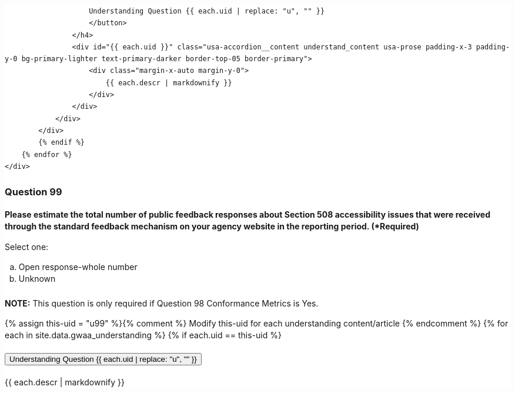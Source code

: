                         Understanding Question {{ each.uid | replace: "u", "" }}
                        </button>
                    </h4>
                    <div id="{{ each.uid }}" class="usa-accordion__content understand_content usa-prose padding-x-3 padding-y-0 bg-primary-lighter text-primary-darker border-top-05 border-primary">
                        <div class="margin-x-auto margin-y-0">
                            {{ each.descr | markdownify }}
                        </div>
                    </div>
                </div>
            </div>
            {% endif %}
        {% endfor %}
    </div>
</div>

<div id="q99" class="usa-card tablet:grid-col-12">
    <div class="usa-card__container border-top">
        <div class="usa-card__header">
            <h3 class="usa-card__heading"> Question 99 </h3>
        </div>
        <div class="usa-card__body">
            <p><strong> Please estimate the total number of public feedback responses about Section 508 accessibility
                    issues that were received through the standard feedback mechanism on your agency website in the
                    reporting period. (*Required) </strong></p>
            <p> Select one: </p>
            <p>
            <ol type="a">
                <li>Open response-whole number</li>
                <li>Unknown</li>
            </ol>
            </p>
            <div class="border-base radius-lg border-1px padding-1 bg-primary-lighter" style="margin-top: 1.5em;">
                <p><strong>NOTE:</strong> This question is only required if Question 98 Conformance Metrics is Yes. </p>
            </div>
        </div>
        {% assign this-uid = "u99" %}{% comment %} Modify this-uid for each understanding content/article {% endcomment %}
        {% for each in site.data.gwaa_understanding %}
            {% if each.uid == this-uid %}
            <!-- Understanding -->
            <div class="border-top-05 border-primary margin-top-1">
                <div class="usa-accordion">
                    <h4 class="usa-accordion__heading">
                        <button
                        type="button"
                        class="usa-accordion__button understand_button padding-left-3"
                        aria-expanded="false"
                        aria-controls="{{ each.uid }}"
                        >
                        Understanding Question {{ each.uid | replace: "u", "" }}
                        </button>
                    </h4>
                    <div id="{{ each.uid }}" class="usa-accordion__content understand_content usa-prose padding-x-3 padding-y-0 bg-primary-lighter text-primary-darker border-top-05 border-primary">
                        <div class="margin-x-auto margin-y-0">
                            {{ each.descr | markdownify }}
                        </div>
                    </div>
                </div>
            </div>